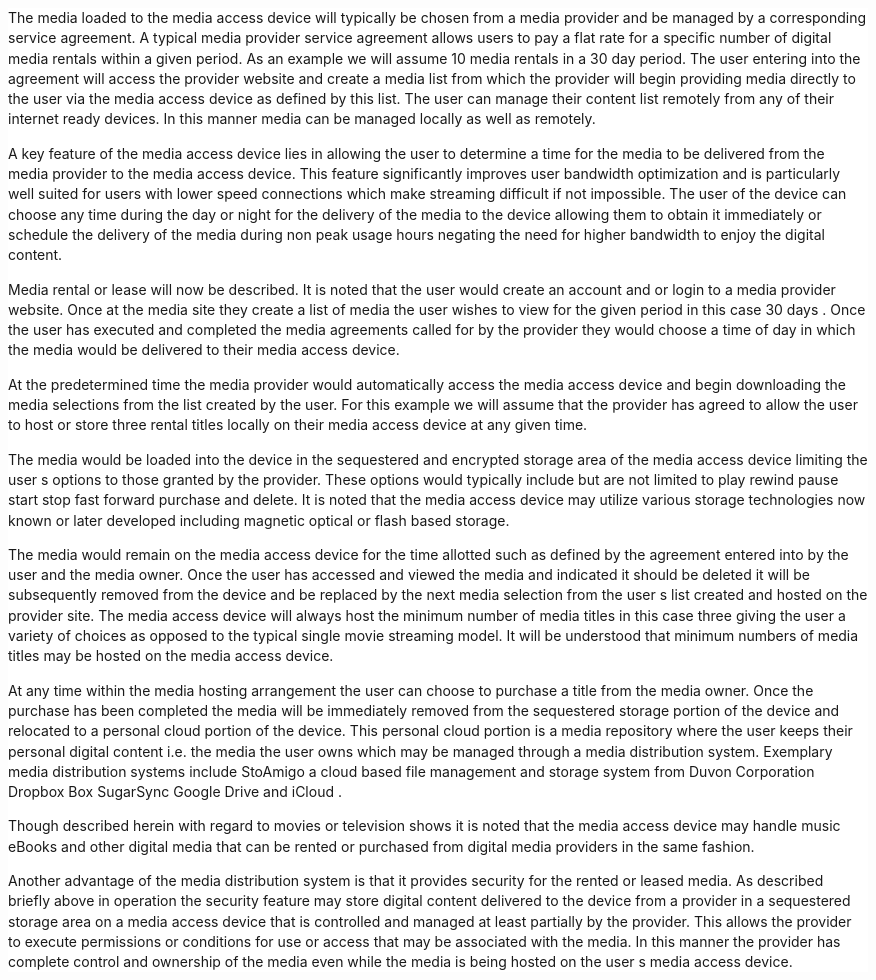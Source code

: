 The media loaded to the media access device will typically be chosen from a media provider and be managed by a corresponding service agreement. A typical media provider service agreement allows users to pay a flat rate for a specific number of digital media rentals within a given period. As an example we will assume 10 media rentals in a 30 day period. The user entering into the agreement will access the provider website and create a media list from which the provider will begin providing media directly to the user via the media access device as defined by this list. The user can manage their content list remotely from any of their internet ready devices. In this manner media can be managed locally as well as remotely.

A key feature of the media access device lies in allowing the user to determine a time for the media to be delivered from the media provider to the media access device. This feature significantly improves user bandwidth optimization and is particularly well suited for users with lower speed connections which make streaming difficult if not impossible. The user of the device can choose any time during the day or night for the delivery of the media to the device allowing them to obtain it immediately or schedule the delivery of the media during non peak usage hours negating the need for higher bandwidth to enjoy the digital content.

Media rental or lease will now be described. It is noted that the user would create an account and or login to a media provider website. Once at the media site they create a list of media the user wishes to view for the given period in this case 30 days . Once the user has executed and completed the media agreements called for by the provider they would choose a time of day in which the media would be delivered to their media access device.

At the predetermined time the media provider would automatically access the media access device and begin downloading the media selections from the list created by the user. For this example we will assume that the provider has agreed to allow the user to host or store three rental titles locally on their media access device at any given time.

The media would be loaded into the device in the sequestered and encrypted storage area of the media access device limiting the user s options to those granted by the provider. These options would typically include but are not limited to play rewind pause start stop fast forward purchase and delete. It is noted that the media access device may utilize various storage technologies now known or later developed including magnetic optical or flash based storage.

The media would remain on the media access device for the time allotted such as defined by the agreement entered into by the user and the media owner. Once the user has accessed and viewed the media and indicated it should be deleted it will be subsequently removed from the device and be replaced by the next media selection from the user s list created and hosted on the provider site. The media access device will always host the minimum number of media titles in this case three giving the user a variety of choices as opposed to the typical single movie streaming model. It will be understood that minimum numbers of media titles may be hosted on the media access device.

At any time within the media hosting arrangement the user can choose to purchase a title from the media owner. Once the purchase has been completed the media will be immediately removed from the sequestered storage portion of the device and relocated to a personal cloud portion of the device. This personal cloud portion is a media repository where the user keeps their personal digital content i.e. the media the user owns which may be managed through a media distribution system. Exemplary media distribution systems include StoAmigo a cloud based file management and storage system from Duvon Corporation Dropbox Box SugarSync Google Drive and iCloud .

Though described herein with regard to movies or television shows it is noted that the media access device may handle music eBooks and other digital media that can be rented or purchased from digital media providers in the same fashion.

Another advantage of the media distribution system is that it provides security for the rented or leased media. As described briefly above in operation the security feature may store digital content delivered to the device from a provider in a sequestered storage area on a media access device that is controlled and managed at least partially by the provider. This allows the provider to execute permissions or conditions for use or access that may be associated with the media. In this manner the provider has complete control and ownership of the media even while the media is being hosted on the user s media access device.
